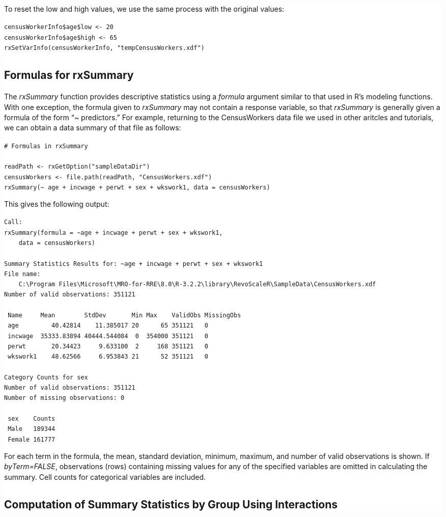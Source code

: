 To reset the low and high values, we use the same process with the original values:

	censusWorkerInfo$age$low <- 20
	censusWorkerInfo$age$high <- 65
	rxSetVarInfo(censusWorkerInfo, "tempCensusWorkers.xdf")


## Formulas for rxSummary

The *rxSummary* function provides descriptive statistics using a *formula* argument similar to that used in R’s modeling functions. With one exception, the formula given to *rxSummary* may not contain a response variable, so that *rxSummary* is generally given a formula of the form “~ predictors.” For example, returning to the CensusWorkers data file we used in other aritcles and tutorials, we can obtain a data summary of that file as follows:

	# Formulas in rxSummary
	  
	readPath <- rxGetOption("sampleDataDir")
	censusWorkers <- file.path(readPath, "CensusWorkers.xdf")
	rxSummary(~ age + incwage + perwt + sex + wkswork1, data = censusWorkers)

This gives the following output:

	Call:
	rxSummary(formula = ~age + incwage + perwt + sex + wkswork1, 
	    data = censusWorkers)
	
	Summary Statistics Results for: ~age + incwage + perwt + sex + wkswork1
	File name:
	    C:\Program Files\Microsoft\MRO-for-RRE\8.0\R-3.2.2\library\RevoScaleR\SampleData\CensusWorkers.xdf
	Number of valid observations: 351121 
	 
	 Name     Mean        StdDev       Min Max    ValidObs MissingObs
	 age         40.42814    11.385017 20      65 351121   0         
	 incwage  35333.83894 40444.544084  0  354000 351121   0         
	 perwt       20.34423     9.633100  2     168 351121   0         
	 wkswork1    48.62566     6.953843 21      52 351121   0         
	
	Category Counts for sex
	Number of valid observations: 351121
	Number of missing observations: 0
	
	 sex    Counts
	 Male   189344
	 Female 161777


For each term in the formula, the mean, standard deviation, minimum, maximum, and number of valid observations is shown. If *byTerm=FALSE*, observations (rows) containing missing values for any of the specified variables are omitted in calculating the summary. Cell counts for categorical variables are included.

## Computation of Summary Statistics by Group Using Interactions
